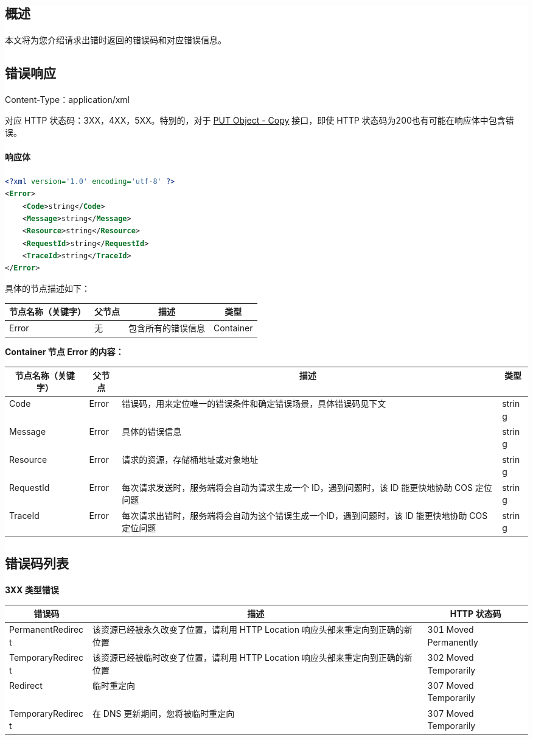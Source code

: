 ## 概述

本文将为您介绍请求出错时返回的错误码和对应错误信息。

## 错误响应

Content-Type：application/xml

对应 HTTP 状态码：3XX，4XX，5XX。特别的，对于 [PUT Object - Copy](https://intl.cloud.tencent.com/document/product/436/10881) 接口，即使 HTTP 状态码为200也有可能在响应体中包含错误。

#### 响应体

```xml
<?xml version='1.0' encoding='utf-8' ?>
<Error>
	<Code>string</Code>
	<Message>string</Message>
	<Resource>string</Resource>
	<RequestId>string</RequestId>
	<TraceId>string</TraceId>
</Error>
```

具体的节点描述如下：

节点名称（关键字）|父节点|描述|类型
---|---|---|---
Error|无|包含所有的错误信息|Container

**Container 节点 Error 的内容：**

节点名称（关键字）|父节点|描述|类型
---|---|---|---
Code|Error|错误码，用来定位唯一的错误条件和确定错误场景，具体错误码见下文|string
Message|Error|具体的错误信息|string
Resource|Error|请求的资源，存储桶地址或对象地址|string
RequestId|Error|每次请求发送时，服务端将会自动为请求生成一个 ID，遇到问题时，该 ID 能更快地协助 COS 定位问题|string
TraceId|Error|每次请求出错时，服务端将会自动为这个错误生成一个ID，遇到问题时，该 ID 能更快地协助 COS 定位问题|string

## 错误码列表

**3XX 类型错误**

| 错误码            | 描述                                                         | HTTP 状态码           |
| ----------------- | ------------------------------------------------------------ | --------------------- |
| PermanentRedirect | 该资源已经被永久改变了位置，请利用 HTTP Location 响应头部来重定向到正确的新位置 | 301 Moved Permanently |
| TemporaryRedirect | 该资源已经被临时改变了位置，请利用 HTTP Location 响应头部来重定向到正确的新位置 | 302 Moved Temporarily |
| Redirect          | 临时重定向                                                   | 307 Moved Temporarily |
| TemporaryRedirect | 在 DNS 更新期间，您将被临时重定向                            | 307 Moved Temporarily |

